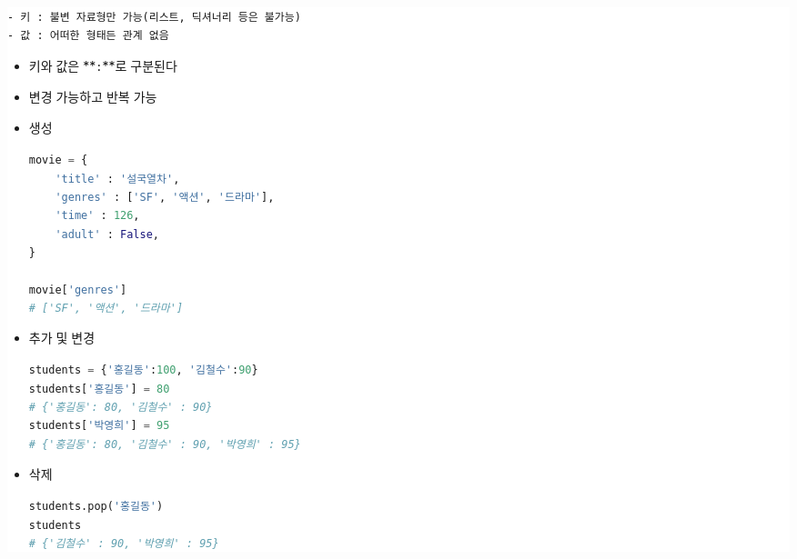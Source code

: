     - 키 : 불변 자료형만 가능(리스트, 딕셔너리 등은 불가능)
    - 값 : 어떠한 형태든 관계 없음

  - 키와 값은 **`:`**로 구분된다

  - 변경 가능하고 반복 가능

  - 생성

    ```python
    movie = {
        'title' : '설국열차',
        'genres' : ['SF', '액션', '드라마'],
        'time' : 126,
        'adult' : False,
    }
    
    movie['genres']
    # ['SF', '액션', '드라마']
    ```

  - 추가 및 변경

    ```python
    students = {'홍길동':100, '김철수':90}
    students['홍길동'] = 80
    # {'홍길동': 80, '김철수' : 90}
    students['박영희'] = 95
    # {'홍길동': 80, '김철수' : 90, '박영희' : 95}
    ```

  - 삭제

    ```python
    students.pop('홍길동')
    students
    # {'김철수' : 90, '박영희' : 95}
    ```

    
